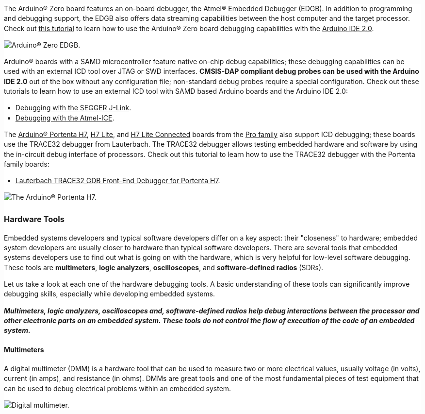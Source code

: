 The Arduino® Zero board features an on-board debugger, the Atmel® Embedded Debugger (EDGB). In addition to programming and debugging support, the EDGB also offers data streaming capabilities between the host computer and the target processor. Check out [this tutorial](https://docs.arduino.cc/tutorials/zero/debugging-with-zero) to learn how to use the Arduino® Zero board debugging capabilities with the [Arduino IDE 2.0](https://www.arduino.cc/en/software).

![Arduino® Zero EDGB.](assets/debugging_img07.png)

Arduino® boards with a SAMD microcontroller feature native on-chip debug capabilities; these debugging capabilities can be used with an external ICD tool over JTAG or SWD interfaces. **CMSIS-DAP compliant debug probes can be used with the Arduino IDE 2.0** out of the box without any configuration file; non-standard debug probes require a special configuration. Check out these tutorials to learn how to use an external ICD tool with SAMD based Arduino boards and the Arduino IDE 2.0:

* [Debugging with the SEGGER J-Link](https://docs.arduino.cc/tutorials/mkr-wifi-1010/mkr-jlink-setup).
* [Debugging with the Atmel-ICE](https://docs.arduino.cc/tutorials/mkr-wifi-1010/atmel-ice).

The [Arduino® Portenta H7](https://store.arduino.cc/products/portenta-h7), [H7 Lite](https://store.arduino.cc/products/portenta-h7-lite), and [H7 Lite Connected](https://store.arduino.cc/products/portenta-h7-lite-connected) boards from the [Pro family](https://www.arduino.cc/pro) also support ICD debugging; these boards use the TRACE32 debugger from Lauterbach. The TRACE32 debugger allows testing embedded hardware and software by using the in-circuit debug interface of processors. Check out this tutorial to learn how to use the TRACE32 debugger with the Portenta family boards:

* [Lauterbach TRACE32 GDB Front-End Debugger for Portenta H7](https://docs.arduino.cc/tutorials/portenta-h7/lauterbach-debugger).

![The Arduino® Portenta H7.](assets/debugging_img09.png)

### Hardware Tools

Embedded systems developers and typical software developers differ on a key aspect: their "closeness" to hardware; embedded system developers are usually closer to hardware than typical software developers. There are several tools that embedded systems developers use to find out what is going on with the hardware, which is very helpful for low-level software debugging. These tools are **multimeters**, **logic analyzers**, **oscilloscopes**, and **software-defined radios** (SDRs).

Let us take a look at each one of the hardware debugging tools. A basic understanding of these tools can significantly improve debugging skills, especially while developing embedded systems.

***Multimeters, logic analyzers, oscilloscopes and, software-defined radios help debug interactions between the processor and other electronic parts on an embedded system. These tools do not control the flow of execution of the code of an embedded system.***

#### Multimeters

A digital multimeter (DMM) is a hardware tool that can be used to measure two or more electrical values, usually voltage (in volts), current (in amps), and resistance (in ohms). DMMs are great tools and one of the most fundamental pieces of test equipment that can be used to debug electrical problems within an embedded system.

![Digital multimeter.](assets/debugging_img06.png)
